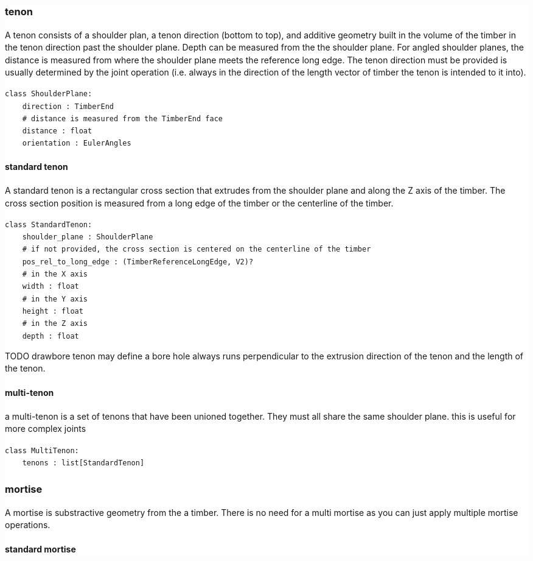 ### tenon

A tenon consists of a shoulder plan, a tenon direction (bottom to top), and additive geometry built in the volume of the timber in the tenon direction past the shoulder plane. Depth can be measured from the the shoulder plane. For angled shoulder planes, the distance is measured from where the shoulder plane meets the reference long edge. The tenon direction must be provided is usually determined by the joint operation (i.e. always in the direction of the length vector of timber the tenon is intended to it into).

```
class ShoulderPlane:
    direction : TimberEnd
    # distance is measured from the TimberEnd face
    distance : float
    orientation : EulerAngles
```

#### standard tenon

A standard tenon is a rectangular cross section that extrudes from the shoulder plane and along the Z axis of the timber. The cross section position is measured from a long edge of the timber or the centerline of the timber. 

```
class StandardTenon:
    shoulder_plane : ShoulderPlane
    # if not provided, the cross section is centered on the centerline of the timber
    pos_rel_to_long_edge : (TimberReferenceLongEdge, V2)?
    # in the X axis
    width : float 
    # in the Y axis
    height : float
    # in the Z axis
    depth : float
```

TODO drawbore tenon may define a bore hole always runs perpendicular to the extrusion direction of the tenon and the length of the tenon. 

#### multi-tenon

a multi-tenon is a set of tenons that have been unioned together. They must all share the same shoulder plane. this is useful for more complex joints

```
class MultiTenon:
    tenons : list[StandardTenon]
```

### mortise

A mortise is substractive geometry from the a timber. There is no need for a multi mortise as you can just apply multiple mortise operations.

#### standard mortise
